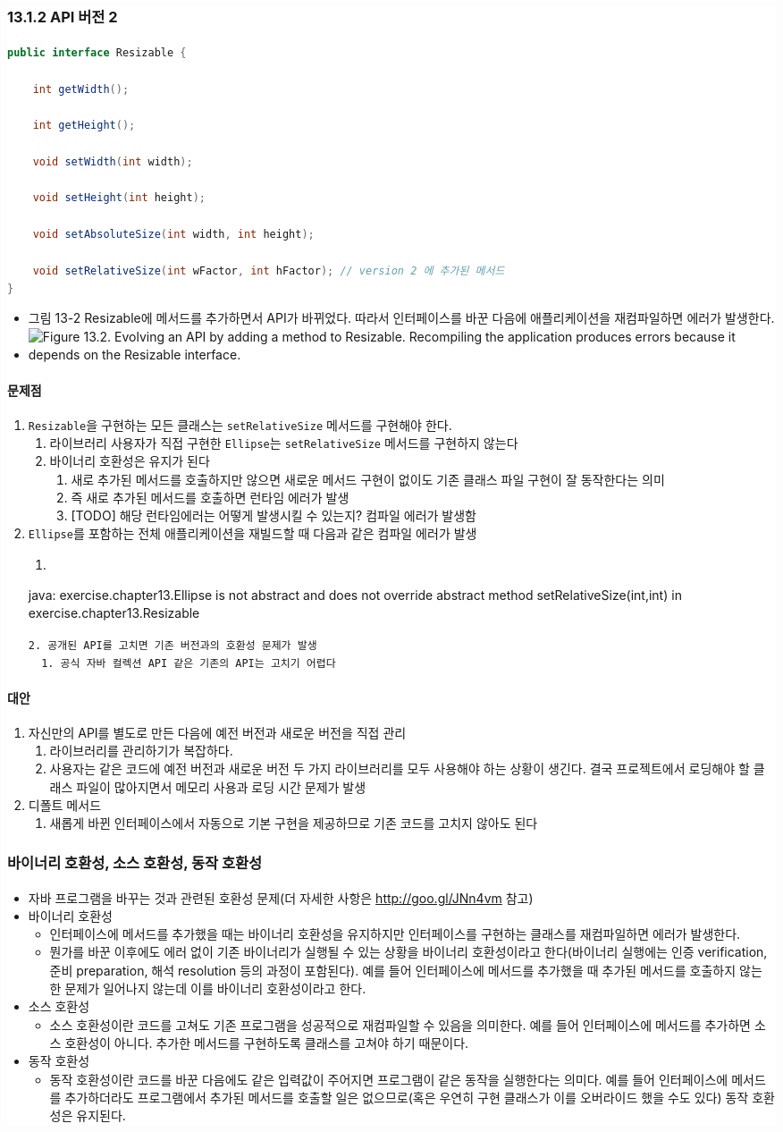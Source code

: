 ### 13.1.2 API 버전 2

```java
public interface Resizable {

    int getWidth();

    int getHeight();

    void setWidth(int width);

    void setHeight(int height);

    void setAbsoluteSize(int width, int height);

    void setRelativeSize(int wFactor, int hFactor); // version 2 에 추가된 메서드
}
```

- 그림 13-2 Resizable에 메서드를 추가하면서 API가 바뀌었다. 따라서 인터페이스를 바꾼 다음에 애플리케이션을 재컴파일하면 에러가 발생한다.
- ![Figure 13.2. Evolving an API by adding a method to Resizable. Recompiling the application produces errors because it depends on the Resizable interface.](https://drek4537l1klr.cloudfront.net/urma2/Figures/13fig02_alt.jpg)

#### 문제점

1. `Resizable`을 구현하는 모든 클래스는 `setRelativeSize` 메서드를 구현해야 한다.
    1. 라이브러리 사용자가 직접 구현한 `Ellipse`는 `setRelativeSize` 메서드를 구현하지 않는다
    2. 바이너리 호환성은 유지가 된다
        1. 새로 추가된 메서드를 호출하지만 않으면 새로운 메서드 구현이 없이도 기존 클래스 파일 구현이 잘 동작한다는 의미
        2. 즉 새로 추가된 메서드를 호출하면 런타임 에러가 발생
        3. [TODO] 해당 런타임에러는 어떻게 발생시킬 수 있는지? 컴파일 에러가 발생함
2. `Ellipse`를 포함하는 전체 애플리케이션을 재빌드할 때 다음과 같은 컴파일 에러가 발생
    1. ```
   java: exercise.chapter13.Ellipse is not abstract and does not override abstract method
   setRelativeSize(int,int) in exercise.chapter13.Resizable
      ```
    2. 공개된 API를 고치면 기존 버전과의 호환성 문제가 발생
        1. 공식 자바 컬렉션 API 같은 기존의 API는 고치기 어렵다

#### 대안

1. 자신만의 API를 별도로 만든 다음에 예전 버전과 새로운 버전을 직접 관리
    1. 라이브러리를 관리하기가 복잡하다.
    2. 사용자는 같은 코드에 예전 버전과 새로운 버전 두 가지 라이브러리를 모두 사용해야 하는 상황이 생긴다. 결국 프로젝트에서 로딩해야 할 클래스 파일이 많아지면서 메모리
       사용과 로딩 시간 문제가 발생
2. 디폴트 메서드
    1. 새롭게 바뀐 인터페이스에서 자동으로 기본 구현을 제공하므로 기존 코드를 고치지 않아도 된다

### 바이너리 호환성, 소스 호환성, 동작 호환성

- 자바 프로그램을 바꾸는 것과 관련된 호환성 문제(더 자세한 사항은 http://goo.gl/JNn4vm 참고)
- 바이너리 호환성
    - 인터페이스에 메서드를 추가했을 때는 바이너리 호환성을 유지하지만 인터페이스를 구현하는 클래스를 재컴파일하면 에러가 발생한다.
    - 뭔가를 바꾼 이후에도 에러 없이 기존 바이너리가 실행될 수 있는 상황을 바이너리 호환성이라고 한다(바이너리 실행에는 인증 verification, 준비
      preparation, 해석 resolution 등의 과정이 포함된다). 예를 들어 인터페이스에 메서드를 추가했을 때 추가된 메서드를 호출하지 않는 한 문제가 일어나지
      않는데 이를 바이너리 호환성이라고 한다.
- 소스 호환성
    - 소스 호환성이란 코드를 고쳐도 기존 프로그램을 성공적으로 재컴파일할 수 있음을 의미한다. 예를 들어 인터페이스에 메서드를 추가하면 소스 호환성이 아니다. 추가한 메서드를
      구현하도록 클래스를 고쳐야 하기 때문이다.
- 동작 호환성
    - 동작 호환성이란 코드를 바꾼 다음에도 같은 입력값이 주어지면 프로그램이 같은 동작을 실행한다는 의미다. 예를 들어 인터페이스에 메서드를 추가하더라도 프로그램에서 추가된
      메서드를 호출할 일은 없으므로(혹은 우연히 구현 클래스가 이를 오버라이드 했을 수도 있다) 동작 호환성은 유지된다.
